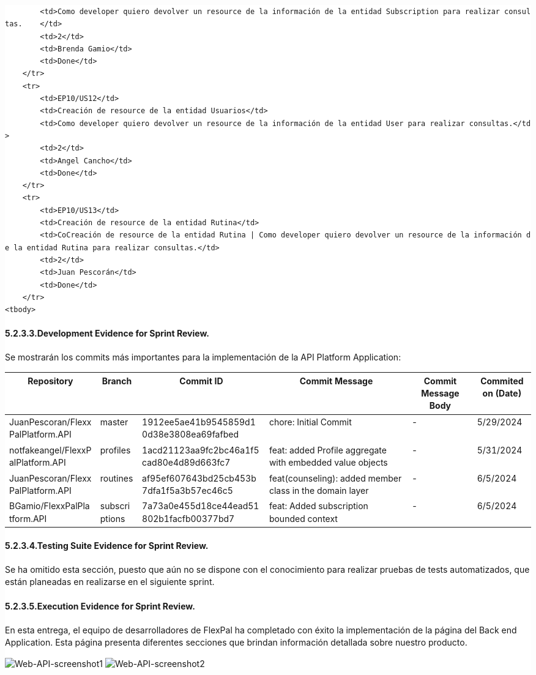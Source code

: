 			<td>Como developer quiero devolver un resource de la información de la entidad Subscription para realizar consultas.	</td>
			<td>2</td>
			<td>Brenda Gamio</td>
			<td>Done</td>
		</tr>
		<tr>
			<td>EP10/US12</td>
			<td>Creación de resource de la entidad Usuarios</td>
			<td>Como developer quiero devolver un resource de la información de la entidad User para realizar consultas.</td>
			<td>2</td>
			<td>Angel Cancho</td>
			<td>Done</td>
		</tr>
		<tr>
			<td>EP10/US13</td>
			<td>Creación de resource de la entidad Rutina</td>
			<td>CoCreación de resource de la entidad Rutina | Como developer quiero devolver un resource de la información de la entidad Rutina para realizar consultas.</td>
			<td>2</td>
			<td>Juan Pescorán</td>
			<td>Done</td>
		</tr>        
    <tbody>
</table>

#### 5.2.3.3.Development Evidence for Sprint Review.

Se mostrarán los commits más importantes para la implementación de la API Platform Application:

| Repository                      | Branch        | Commit ID                                | Commit Message                                                             | Commit Message Body | Commited on (Date) |
|---------------------------------|---------------|------------------------------------------|----------------------------------------------------------------------------|---------------------|--------------------|
| JuanPescoran/FlexxPalPlatform.API | master          | 1912ee5ae41b9545859d10d38e3808ea69fafbed | chore: Initial Commit                                                     | -                   | 5/29/2024          |
| notfakeangel/FlexxPalPlatform.API | profiles       | 1acd21123aa9fc2bc46a1f5cad80e4d89d663fc7 | feat: added Profile aggregate with embedded value objects      | -                   | 5/31/2024           |
| JuanPescoran/FlexxPalPlatform.API       | routines    | af95ef607643bd25cb453b7dfa1f5a3b57ec46c5 | feat(counseling): added member class in the domain layer   | -                   | 6/5/2024           |
| BGamio/FlexxPalPlatform.API | subscriptions           | 7a73a0e455d18ce44ead51802b1facfb00377bd7 | feat: Added subscription bounded context | -                   | 6/5/2024           |


#### 5.2.3.4.Testing Suite Evidence for Sprint Review.
Se ha omitido esta sección, puesto que aún no se dispone con el conocimiento para realizar pruebas de tests automatizados, que están planeadas en realizarse en el siguiente sprint.

#### 5.2.3.5.Execution Evidence for Sprint Review.
En esta entrega, el equipo de desarrolladores de FlexPal ha completado con éxito la implementación de la página del Back end Application. Esta página presenta diferentes secciones que brindan información detallada sobre nuestro producto.

![Web-API-screenshot1](assets/chapter05/Web-API-screenshot1.png)
![Web-API-screenshot2](assets/chapter05/Web-API-screenshot2.png)

